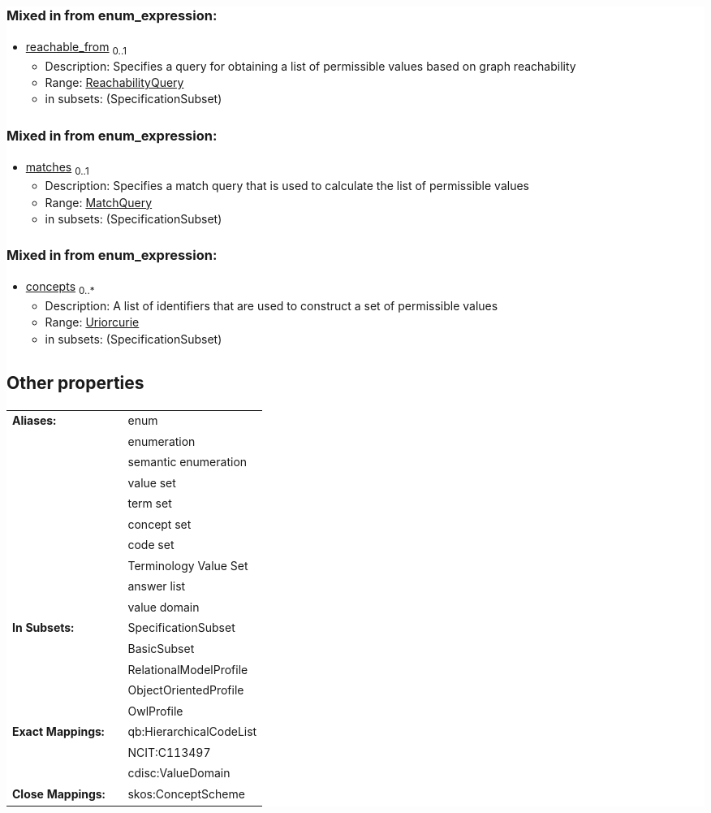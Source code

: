 ### Mixed in from enum_expression:

 * [reachable_from](reachable_from.md)  <sub>0..1</sub>
     * Description: Specifies a query for obtaining a list of permissible values based on graph reachability
     * Range: [ReachabilityQuery](ReachabilityQuery.md)
     * in subsets: (SpecificationSubset)

### Mixed in from enum_expression:

 * [matches](matches.md)  <sub>0..1</sub>
     * Description: Specifies a match query that is used to calculate the list of permissible values
     * Range: [MatchQuery](MatchQuery.md)
     * in subsets: (SpecificationSubset)

### Mixed in from enum_expression:

 * [concepts](concepts.md)  <sub>0..\*</sub>
     * Description: A list of identifiers that are used to construct a set of permissible values
     * Range: [Uriorcurie](types/Uriorcurie.md)
     * in subsets: (SpecificationSubset)

## Other properties

|  |  |  |
| --- | --- | --- |
| **Aliases:** | | enum |
|  | | enumeration |
|  | | semantic enumeration |
|  | | value set |
|  | | term set |
|  | | concept set |
|  | | code set |
|  | | Terminology Value Set |
|  | | answer list |
|  | | value domain |
| **In Subsets:** | | SpecificationSubset |
|  | | BasicSubset |
|  | | RelationalModelProfile |
|  | | ObjectOrientedProfile |
|  | | OwlProfile |
| **Exact Mappings:** | | qb:HierarchicalCodeList |
|  | | NCIT:C113497 |
|  | | cdisc:ValueDomain |
| **Close Mappings:** | | skos:ConceptScheme |
